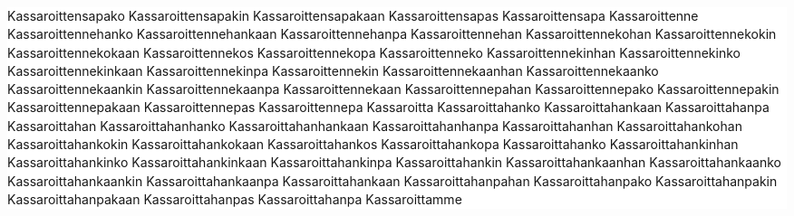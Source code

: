Kassaroittensapako
Kassaroittensapakin
Kassaroittensapakaan
Kassaroittensapas
Kassaroittensapa
Kassaroittenne
Kassaroittennehanko
Kassaroittennehankaan
Kassaroittennehanpa
Kassaroittennehan
Kassaroittennekohan
Kassaroittennekokin
Kassaroittennekokaan
Kassaroittennekos
Kassaroittennekopa
Kassaroittenneko
Kassaroittennekinhan
Kassaroittennekinko
Kassaroittennekinkaan
Kassaroittennekinpa
Kassaroittennekin
Kassaroittennekaanhan
Kassaroittennekaanko
Kassaroittennekaankin
Kassaroittennekaanpa
Kassaroittennekaan
Kassaroittennepahan
Kassaroittennepako
Kassaroittennepakin
Kassaroittennepakaan
Kassaroittennepas
Kassaroittennepa
Kassaroitta
Kassaroittahanko
Kassaroittahankaan
Kassaroittahanpa
Kassaroittahan
Kassaroittahanhanko
Kassaroittahanhankaan
Kassaroittahanhanpa
Kassaroittahanhan
Kassaroittahankohan
Kassaroittahankokin
Kassaroittahankokaan
Kassaroittahankos
Kassaroittahankopa
Kassaroittahanko
Kassaroittahankinhan
Kassaroittahankinko
Kassaroittahankinkaan
Kassaroittahankinpa
Kassaroittahankin
Kassaroittahankaanhan
Kassaroittahankaanko
Kassaroittahankaankin
Kassaroittahankaanpa
Kassaroittahankaan
Kassaroittahanpahan
Kassaroittahanpako
Kassaroittahanpakin
Kassaroittahanpakaan
Kassaroittahanpas
Kassaroittahanpa
Kassaroittamme